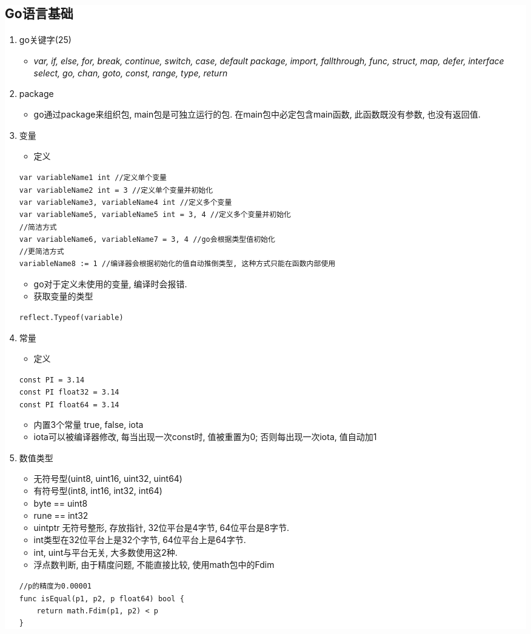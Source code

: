 ## Go语言基础

1. go关键字(25)
    + *var, if, else, for, break, continue, switch, case, default
       package, import, fallthrough, func, struct, map, defer, interface
       select, go, chan, goto, const, range, type, return*

2. package
    + go通过package来组织包, main包是可独立运行的包. 在main包中必定包含main函数, 此函数既没有参数, 也没有返回值.

3. 变量
    + 定义
    ````
    var variableName1 int //定义单个变量
    var variableName2 int = 3 //定义单个变量并初始化
    var variableName3, variableName4 int //定义多个变量
    var variableName5, variableName5 int = 3, 4 //定义多个变量并初始化
    //简洁方式
    var variableName6, variableName7 = 3, 4 //go会根据类型值初始化
    //更简洁方式
    variableName8 := 1 //编译器会根据初始化的值自动推倒类型, 这种方式只能在函数内部使用
    ````
    + go对于定义未使用的变量, 编译时会报错.
    + 获取变量的类型
    ````
    reflect.Typeof(variable)
    ````
    
4. 常量
    + 定义
    ````
    const PI = 3.14
    const PI float32 = 3.14
    const PI float64 = 3.14
    ````
    + 内置3个常量 true, false, iota
    + iota可以被编译器修改, 每当出现一次const时, 值被重置为0; 否则每出现一次iota, 值自动加1 
    
5. 数值类型
    + 无符号型(uint8, uint16, uint32, uint64)
    + 有符号型(int8, int16, int32, int64)
    + byte == uint8
    + rune == int32
    + uintptr 无符号整形, 存放指针, 32位平台是4字节, 64位平台是8字节.
    + int类型在32位平台上是32个字节, 64位平台上是64字节.
    + int, uint与平台无关, 大多数使用这2种.
    + 浮点数判断, 由于精度问题, 不能直接比较, 使用math包中的Fdim
    ````
    //p的精度为0.00001
    func isEqual(p1, p2, p float64) bool {
        return math.Fdim(p1, p2) < p
    }
    ````
    